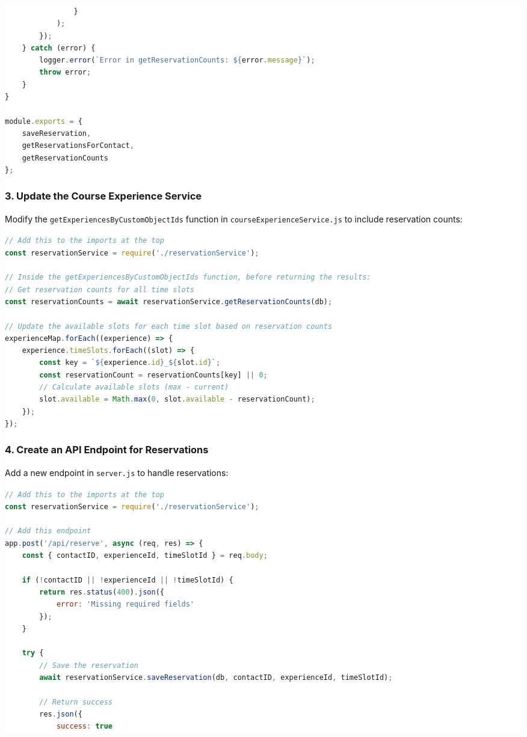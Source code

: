 ```javascript
                }
            );
        });
    } catch (error) {
        logger.error(`Error in getReservationCounts: ${error.message}`);
        throw error;
    }
}

module.exports = {
    saveReservation,
    getReservationsForContact,
    getReservationCounts
};
```

### 3. Update the Course Experience Service

Modify the `getExperiencesByCustomObjectIds` function in `courseExperienceService.js` to include reservation counts:

```javascript
// Add this to the imports at the top
const reservationService = require('./reservationService');

// Inside the getExperiencesByCustomObjectIds function, before returning the results:
// Get reservation counts for all time slots
const reservationCounts = await reservationService.getReservationCounts(db);

// Update the available slots for each time slot based on reservation counts
experienceMap.forEach((experience) => {
    experience.timeSlots.forEach((slot) => {
        const key = `${experience.id}_${slot.id}`;
        const reservationCount = reservationCounts[key] || 0;
        // Calculate available slots (max - current)
        slot.available = Math.max(0, slot.available - reservationCount);
    });
});
```

### 4. Create an API Endpoint for Reservations

Add a new endpoint in `server.js` to handle reservations:

```javascript
// Add this to the imports at the top
const reservationService = require('./reservationService');

// Add this endpoint
app.post('/api/reserve', async (req, res) => {
    const { contactID, experienceId, timeSlotId } = req.body;
    
    if (!contactID || !experienceId || !timeSlotId) {
        return res.status(400).json({
            error: 'Missing required fields'
        });
    }
    
    try {
        // Save the reservation
        await reservationService.saveReservation(db, contactID, experienceId, timeSlotId);
        
        // Return success
        res.json({
            success: true
```